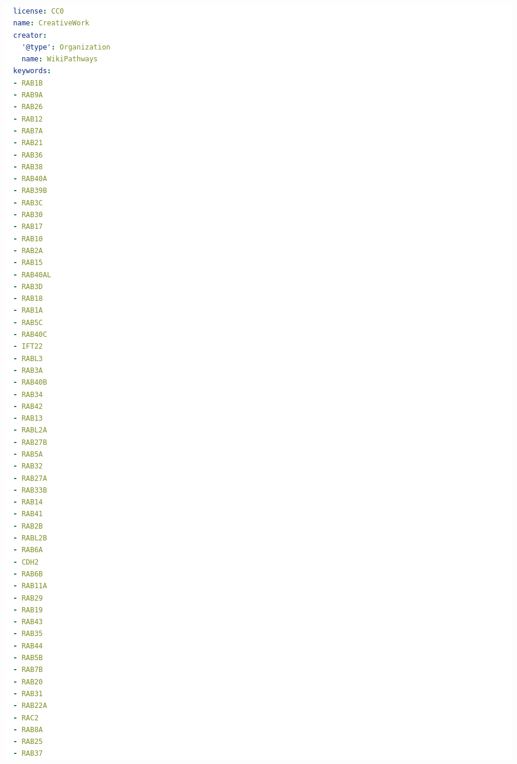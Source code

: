 ```yaml
  license: CC0
  name: CreativeWork
  creator:
    '@type': Organization
    name: WikiPathways
  keywords:
  - RAB1B
  - RAB9A
  - RAB26
  - RAB12
  - RAB7A
  - RAB21
  - RAB36
  - RAB38
  - RAB40A
  - RAB39B
  - RAB3C
  - RAB30
  - RAB17
  - RAB10
  - RAB2A
  - RAB15
  - RAB40AL
  - RAB3D
  - RAB18
  - RAB1A
  - RAB5C
  - RAB40C
  - IFT22
  - RABL3
  - RAB3A
  - RAB40B
  - RAB34
  - RAB42
  - RAB13
  - RABL2A
  - RAB27B
  - RAB5A
  - RAB32
  - RAB27A
  - RAB33B
  - RAB14
  - RAB41
  - RAB2B
  - RABL2B
  - RAB6A
  - CDH2
  - RAB6B
  - RAB11A
  - RAB29
  - RAB19
  - RAB43
  - RAB35
  - RAB44
  - RAB5B
  - RAB7B
  - RAB20
  - RAB31
  - RAB22A
  - RAC2
  - RAB8A
  - RAB25
  - RAB37
```